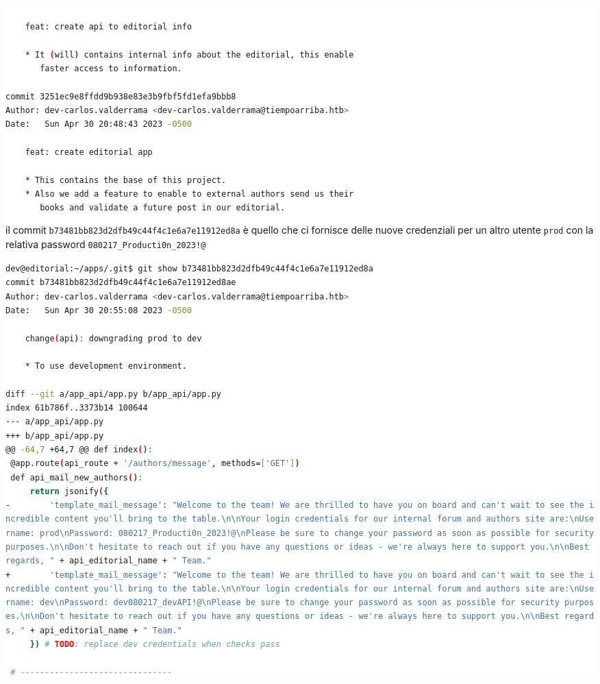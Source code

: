 ```bash

    feat: create api to editorial info

    * It (will) contains internal info about the editorial, this enable
       faster access to information.

commit 3251ec9e8ffdd9b938e83e3b9fbf5fd1efa9bbb8
Author: dev-carlos.valderrama <dev-carlos.valderrama@tiempoarriba.htb>
Date:   Sun Apr 30 20:48:43 2023 -0500

    feat: create editorial app

    * This contains the base of this project.
    * Also we add a feature to enable to external authors send us their
       books and validate a future post in our editorial.
```

il commit `b73481bb823d2dfb49c44f4c1e6a7e11912ed8a` è quello che ci fornisce delle nuove credenziali per un altro utente `prod` con la relativa password `080217_Producti0n_2023!@`


```bash
dev@editorial:~/apps/.git$ git show b73481bb823d2dfb49c44f4c1e6a7e11912ed8a
commit b73481bb823d2dfb49c44f4c1e6a7e11912ed8ae
Author: dev-carlos.valderrama <dev-carlos.valderrama@tiempoarriba.htb>
Date:   Sun Apr 30 20:55:08 2023 -0500

    change(api): downgrading prod to dev

    * To use development environment.

diff --git a/app_api/app.py b/app_api/app.py
index 61b786f..3373b14 100644
--- a/app_api/app.py
+++ b/app_api/app.py
@@ -64,7 +64,7 @@ def index():
 @app.route(api_route + '/authors/message', methods=['GET'])
 def api_mail_new_authors():
     return jsonify({
-        'template_mail_message': "Welcome to the team! We are thrilled to have you on board and can't wait to see the incredible content you'll bring to the table.\n\nYour login credentials for our internal forum and authors site are:\nUsername: prod\nPassword: 080217_Producti0n_2023!@\nPlease be sure to change your password as soon as possible for security purposes.\n\nDon't hesitate to reach out if you have any questions or ideas - we're always here to support you.\n\nBest regards, " + api_editorial_name + " Team."
+        'template_mail_message': "Welcome to the team! We are thrilled to have you on board and can't wait to see the incredible content you'll bring to the table.\n\nYour login credentials for our internal forum and authors site are:\nUsername: dev\nPassword: dev080217_devAPI!@\nPlease be sure to change your password as soon as possible for security purposes.\n\nDon't hesitate to reach out if you have any questions or ideas - we're always here to support you.\n\nBest regards, " + api_editorial_name + " Team."
     }) # TODO: replace dev credentials when checks pass

 # -------------------------------
```
